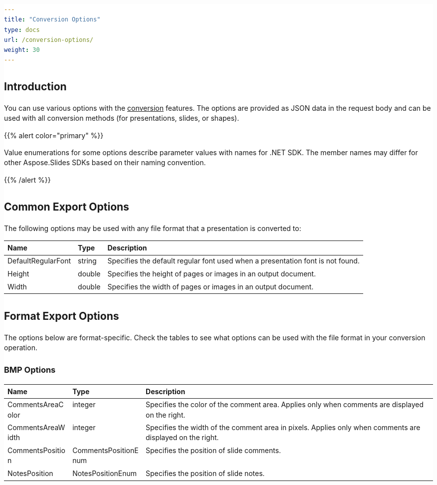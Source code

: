 ```yaml
---
title: "Conversion Options"
type: docs
url: /conversion-options/
weight: 30
---
```


## **Introduction**

You can use various options with the [conversion](/slides/convert-powerpoint-documents-to-other-file-formats/) features. The options are provided as JSON data in the request body and can be used with all conversion methods (for presentations, slides, or shapes).

{{% alert color="primary" %}} 

Value enumerations for some options describe parameter values with names for .NET SDK. The member names may differ for other Aspose.Slides SDKs based on their naming convention.

{{% /alert %}} 

## **Common Export Options**

The following options may be used with any file format that a presentation is converted to:

|**Name**|**Type**|**Description**|
| :- | :- | :- |
|DefaultRegularFont|string|Specifies the default regular font used when a presentation font is not found.|
|Height|double|Specifies the height of pages or images in an output document.|
|Width|double|Specifies the width of pages or images in an output document.|

## **Format Export Options**

The options below are format-specific. Check the tables to see what options can be used with the file format in your conversion operation. 

### **BMP Options**

|**Name**|**Type**|**Description**|
| :- | :- | :- |
|CommentsAreaColor|integer|Specifies the color of the comment area. Applies only when comments are displayed on the right.|
|CommentsAreaWidth|integer|Specifies the width of the comment area in pixels. Applies only when comments are displayed on the right.|
|CommentsPosition|CommentsPositionEnum|Specifies the position of slide comments.|
|NotesPosition|NotesPositionEnum|Specifies the position of slide notes.|
